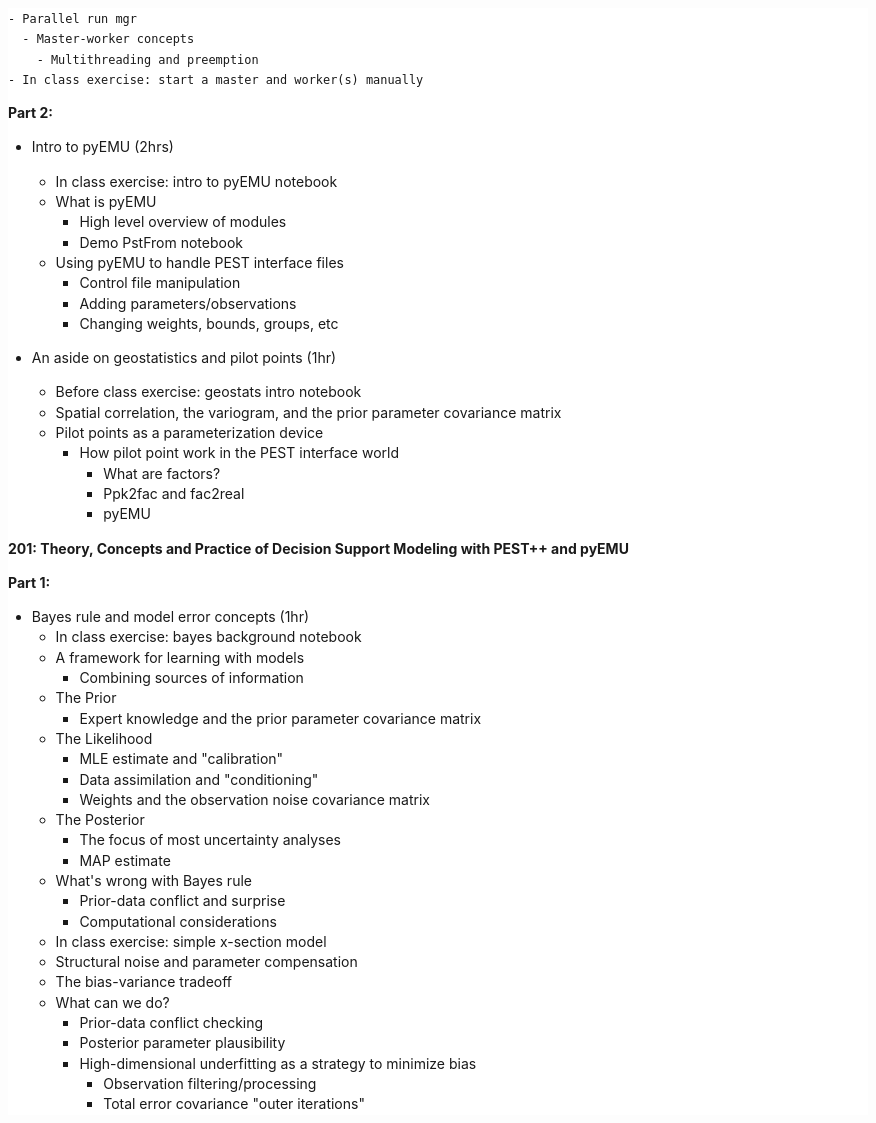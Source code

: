     - Parallel run mgr
      - Master-worker concepts
        - Multithreading and preemption
    - In class exercise: start a master and worker(s) manually

**Part 2:**

- Intro to pyEMU (2hrs)
  - In class exercise: intro to pyEMU notebook
  - What is pyEMU
    - High level overview of modules
    - Demo PstFrom notebook
  - Using pyEMU to handle PEST interface files
    - Control file manipulation
    - Adding parameters/observations
    - Changing weights, bounds, groups, etc

- An aside on geostatistics and pilot points (1hr)
  - Before class exercise: geostats intro notebook
  - Spatial correlation, the variogram, and the prior parameter covariance matrix
  - Pilot points as a parameterization device
    - How pilot point work in the PEST interface world
      - What are factors?
      - Ppk2fac and fac2real
      - pyEMU

**201: Theory, Concepts and Practice of Decision Support Modeling with PEST++ and pyEMU**

**Part 1:**

- Bayes rule and model error concepts (1hr)
  - In class exercise: bayes background notebook
  - A framework for learning with models
    - Combining sources of information
  - The Prior
    - Expert knowledge and the prior parameter covariance matrix
  - The Likelihood
    - MLE estimate and &quot;calibration&quot;
    - Data assimilation and &quot;conditioning&quot;
    - Weights and the observation noise covariance matrix
  - The Posterior
    - The focus of most uncertainty analyses
    - MAP estimate
  - What&#39;s wrong with Bayes rule
    - Prior-data conflict and surprise
    - Computational considerations
  - In class exercise: simple x-section model
  - Structural noise and parameter compensation
  - The bias-variance tradeoff
  - What can we do?
    - Prior-data conflict checking
    - Posterior parameter plausibility
    - High-dimensional underfitting as a strategy to minimize bias
      - Observation filtering/processing
      - Total error covariance &quot;outer iterations&quot;
